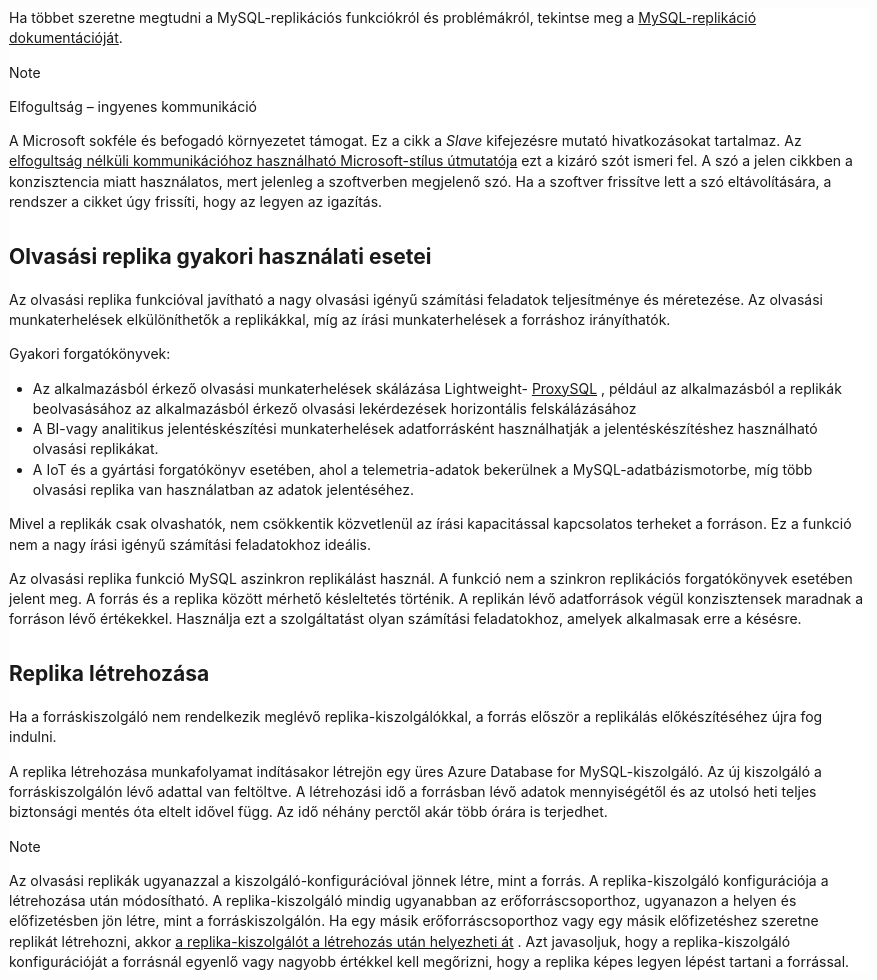 Ha többet szeretne megtudni a MySQL-replikációs funkciókról és problémákról, tekintse meg a [MySQL-replikáció dokumentációját](https://dev.mysql.com/doc/refman/5.7/en/replication-features.html).

> [!NOTE]
> Elfogultság – ingyenes kommunikáció
>
> A Microsoft sokféle és befogadó környezetet támogat. Ez a cikk a _Slave_ kifejezésre mutató hivatkozásokat tartalmaz. Az [elfogultság nélküli kommunikációhoz használható Microsoft-stílus útmutatója](https://github.com/MicrosoftDocs/microsoft-style-guide/blob/master/styleguide/bias-free-communication.md) ezt a kizáró szót ismeri fel. A szó a jelen cikkben a konzisztencia miatt használatos, mert jelenleg a szoftverben megjelenő szó. Ha a szoftver frissítve lett a szó eltávolítására, a rendszer a cikket úgy frissíti, hogy az legyen az igazítás.
>

## <a name="common-use-cases-for-read-replica"></a>Olvasási replika gyakori használati esetei

Az olvasási replika funkcióval javítható a nagy olvasási igényű számítási feladatok teljesítménye és méretezése. Az olvasási munkaterhelések elkülöníthetők a replikákkal, míg az írási munkaterhelések a forráshoz irányíthatók.

Gyakori forgatókönyvek:

* Az alkalmazásból érkező olvasási munkaterhelések skálázása Lightweight- [ProxySQL](https://aka.ms/ProxySQLLoadBalanceReplica) , például az alkalmazásból a replikák beolvasásához az alkalmazásból érkező olvasási lekérdezések horizontális felskálázásához
* A BI-vagy analitikus jelentéskészítési munkaterhelések adatforrásként használhatják a jelentéskészítéshez használható olvasási replikákat.
* A IoT és a gyártási forgatókönyv esetében, ahol a telemetria-adatok bekerülnek a MySQL-adatbázismotorbe, míg több olvasási replika van használatban az adatok jelentéséhez.

Mivel a replikák csak olvashatók, nem csökkentik közvetlenül az írási kapacitással kapcsolatos terheket a forráson. Ez a funkció nem a nagy írási igényű számítási feladatokhoz ideális.

Az olvasási replika funkció MySQL aszinkron replikálást használ. A funkció nem a szinkron replikációs forgatókönyvek esetében jelent meg. A forrás és a replika között mérhető késleltetés történik. A replikán lévő adatforrások végül konzisztensek maradnak a forráson lévő értékekkel. Használja ezt a szolgáltatást olyan számítási feladatokhoz, amelyek alkalmasak erre a késésre.

## <a name="create-a-replica"></a>Replika létrehozása

Ha a forráskiszolgáló nem rendelkezik meglévő replika-kiszolgálókkal, a forrás először a replikálás előkészítéséhez újra fog indulni.

A replika létrehozása munkafolyamat indításakor létrejön egy üres Azure Database for MySQL-kiszolgáló. Az új kiszolgáló a forráskiszolgálón lévő adattal van feltöltve. A létrehozási idő a forrásban lévő adatok mennyiségétől és az utolsó heti teljes biztonsági mentés óta eltelt idővel függ. Az idő néhány perctől akár több órára is terjedhet.

> [!NOTE]
> Az olvasási replikák ugyanazzal a kiszolgáló-konfigurációval jönnek létre, mint a forrás. A replika-kiszolgáló konfigurációja a létrehozása után módosítható. A replika-kiszolgáló mindig ugyanabban az erőforráscsoporthoz, ugyanazon a helyen és előfizetésben jön létre, mint a forráskiszolgálón. Ha egy másik erőforráscsoporthoz vagy egy másik előfizetéshez szeretne replikát létrehozni, akkor [a replika-kiszolgálót a létrehozás után helyezheti át](https://docs.microsoft.com/azure/azure-resource-manager/management/move-resource-group-and-subscription) . Azt javasoljuk, hogy a replika-kiszolgáló konfigurációját a forrásnál egyenlő vagy nagyobb értékkel kell megőrizni, hogy a replika képes legyen lépést tartani a forrással.
